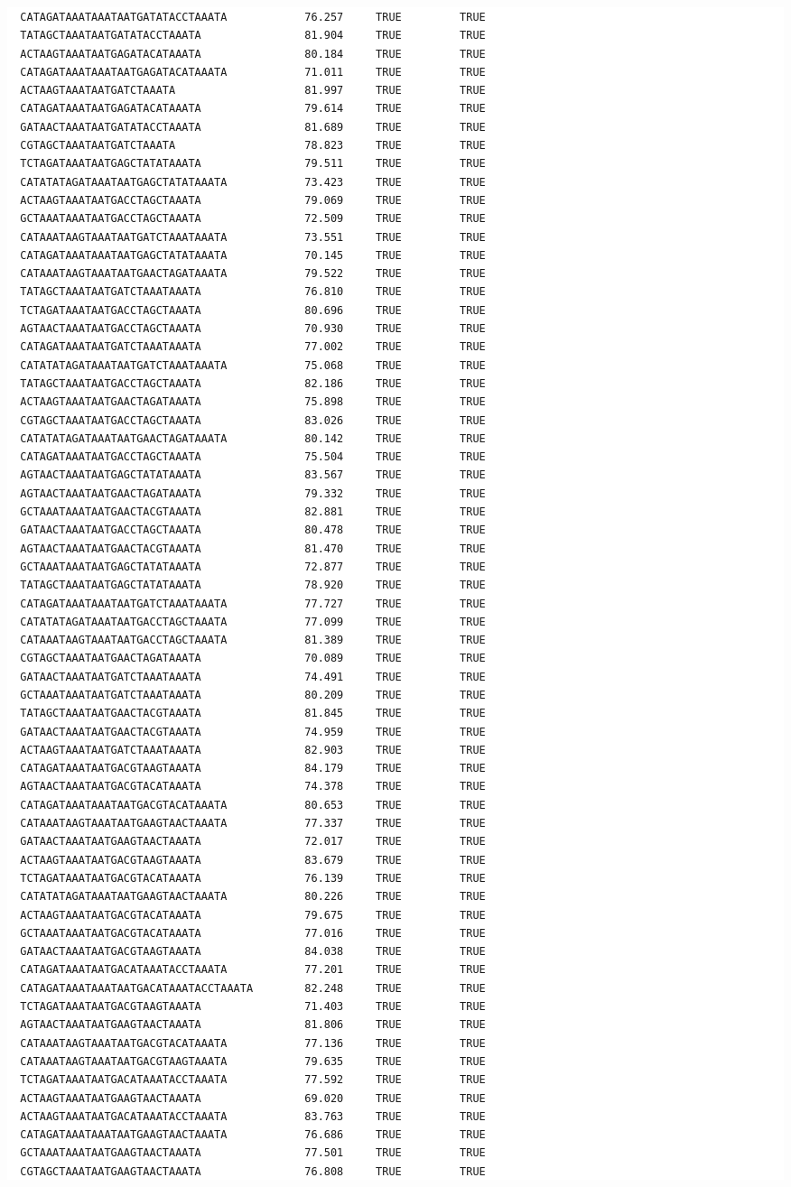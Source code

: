       CATAGATAAATAAATAATGATATACCTAAATA            76.257     TRUE         TRUE
      TATAGCTAAATAATGATATACCTAAATA                81.904     TRUE         TRUE
      ACTAAGTAAATAATGAGATACATAAATA                80.184     TRUE         TRUE
      CATAGATAAATAAATAATGAGATACATAAATA            71.011     TRUE         TRUE
      ACTAAGTAAATAATGATCTAAATA                    81.997     TRUE         TRUE
      CATAGATAAATAATGAGATACATAAATA                79.614     TRUE         TRUE
      GATAACTAAATAATGATATACCTAAATA                81.689     TRUE         TRUE
      CGTAGCTAAATAATGATCTAAATA                    78.823     TRUE         TRUE
      TCTAGATAAATAATGAGCTATATAAATA                79.511     TRUE         TRUE
      CATATATAGATAAATAATGAGCTATATAAATA            73.423     TRUE         TRUE
      ACTAAGTAAATAATGACCTAGCTAAATA                79.069     TRUE         TRUE
      GCTAAATAAATAATGACCTAGCTAAATA                72.509     TRUE         TRUE
      CATAAATAAGTAAATAATGATCTAAATAAATA            73.551     TRUE         TRUE
      CATAGATAAATAAATAATGAGCTATATAAATA            70.145     TRUE         TRUE
      CATAAATAAGTAAATAATGAACTAGATAAATA            79.522     TRUE         TRUE
      TATAGCTAAATAATGATCTAAATAAATA                76.810     TRUE         TRUE
      TCTAGATAAATAATGACCTAGCTAAATA                80.696     TRUE         TRUE
      AGTAACTAAATAATGACCTAGCTAAATA                70.930     TRUE         TRUE
      CATAGATAAATAATGATCTAAATAAATA                77.002     TRUE         TRUE
      CATATATAGATAAATAATGATCTAAATAAATA            75.068     TRUE         TRUE
      TATAGCTAAATAATGACCTAGCTAAATA                82.186     TRUE         TRUE
      ACTAAGTAAATAATGAACTAGATAAATA                75.898     TRUE         TRUE
      CGTAGCTAAATAATGACCTAGCTAAATA                83.026     TRUE         TRUE
      CATATATAGATAAATAATGAACTAGATAAATA            80.142     TRUE         TRUE
      CATAGATAAATAATGACCTAGCTAAATA                75.504     TRUE         TRUE
      AGTAACTAAATAATGAGCTATATAAATA                83.567     TRUE         TRUE
      AGTAACTAAATAATGAACTAGATAAATA                79.332     TRUE         TRUE
      GCTAAATAAATAATGAACTACGTAAATA                82.881     TRUE         TRUE
      GATAACTAAATAATGACCTAGCTAAATA                80.478     TRUE         TRUE
      AGTAACTAAATAATGAACTACGTAAATA                81.470     TRUE         TRUE
      GCTAAATAAATAATGAGCTATATAAATA                72.877     TRUE         TRUE
      TATAGCTAAATAATGAGCTATATAAATA                78.920     TRUE         TRUE
      CATAGATAAATAAATAATGATCTAAATAAATA            77.727     TRUE         TRUE
      CATATATAGATAAATAATGACCTAGCTAAATA            77.099     TRUE         TRUE
      CATAAATAAGTAAATAATGACCTAGCTAAATA            81.389     TRUE         TRUE
      CGTAGCTAAATAATGAACTAGATAAATA                70.089     TRUE         TRUE
      GATAACTAAATAATGATCTAAATAAATA                74.491     TRUE         TRUE
      GCTAAATAAATAATGATCTAAATAAATA                80.209     TRUE         TRUE
      TATAGCTAAATAATGAACTACGTAAATA                81.845     TRUE         TRUE
      GATAACTAAATAATGAACTACGTAAATA                74.959     TRUE         TRUE
      ACTAAGTAAATAATGATCTAAATAAATA                82.903     TRUE         TRUE
      CATAGATAAATAATGACGTAAGTAAATA                84.179     TRUE         TRUE
      AGTAACTAAATAATGACGTACATAAATA                74.378     TRUE         TRUE
      CATAGATAAATAAATAATGACGTACATAAATA            80.653     TRUE         TRUE
      CATAAATAAGTAAATAATGAAGTAACTAAATA            77.337     TRUE         TRUE
      GATAACTAAATAATGAAGTAACTAAATA                72.017     TRUE         TRUE
      ACTAAGTAAATAATGACGTAAGTAAATA                83.679     TRUE         TRUE
      TCTAGATAAATAATGACGTACATAAATA                76.139     TRUE         TRUE
      CATATATAGATAAATAATGAAGTAACTAAATA            80.226     TRUE         TRUE
      ACTAAGTAAATAATGACGTACATAAATA                79.675     TRUE         TRUE
      GCTAAATAAATAATGACGTACATAAATA                77.016     TRUE         TRUE
      GATAACTAAATAATGACGTAAGTAAATA                84.038     TRUE         TRUE
      CATAGATAAATAATGACATAAATACCTAAATA            77.201     TRUE         TRUE
      CATAGATAAATAAATAATGACATAAATACCTAAATA        82.248     TRUE         TRUE
      TCTAGATAAATAATGACGTAAGTAAATA                71.403     TRUE         TRUE
      AGTAACTAAATAATGAAGTAACTAAATA                81.806     TRUE         TRUE
      CATAAATAAGTAAATAATGACGTACATAAATA            77.136     TRUE         TRUE
      CATAAATAAGTAAATAATGACGTAAGTAAATA            79.635     TRUE         TRUE
      TCTAGATAAATAATGACATAAATACCTAAATA            77.592     TRUE         TRUE
      ACTAAGTAAATAATGAAGTAACTAAATA                69.020     TRUE         TRUE
      ACTAAGTAAATAATGACATAAATACCTAAATA            83.763     TRUE         TRUE
      CATAGATAAATAAATAATGAAGTAACTAAATA            76.686     TRUE         TRUE
      GCTAAATAAATAATGAAGTAACTAAATA                77.501     TRUE         TRUE
      CGTAGCTAAATAATGAAGTAACTAAATA                76.808     TRUE         TRUE